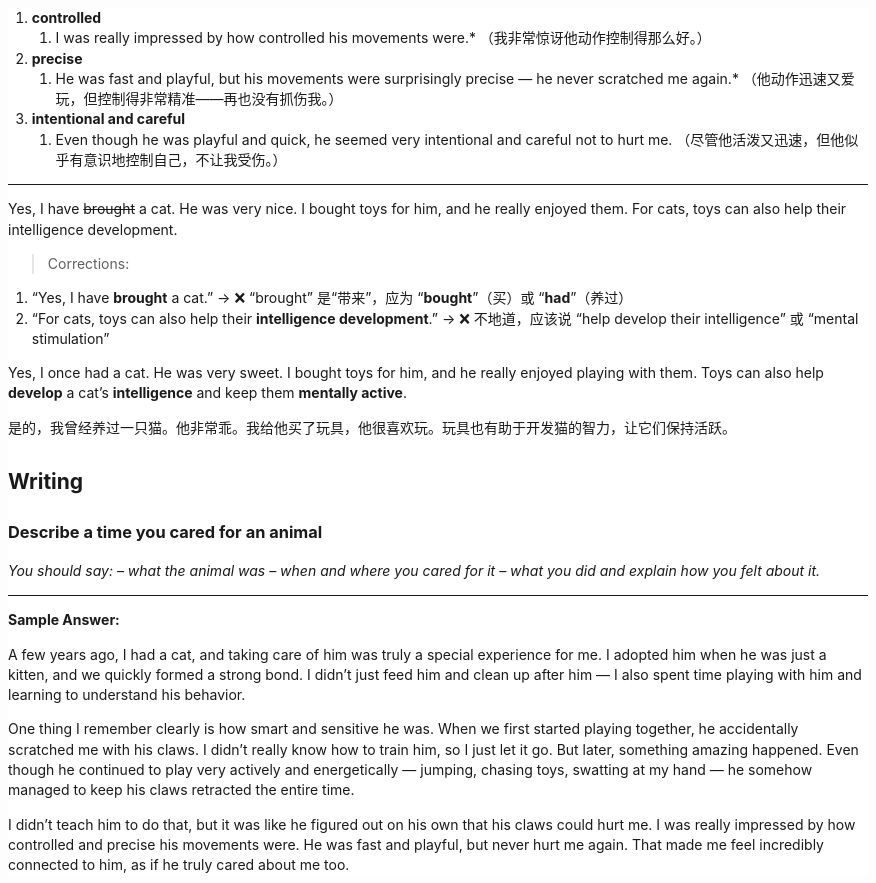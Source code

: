 1. **controlled**
   1. I was really impressed by how controlled his movements were.\*
      （我非常惊讶他动作控制得那么好。）
2. **precise**
   1. He was fast and playful, but his movements were surprisingly precise — he never scratched me again.\*
      （他动作迅速又爱玩，但控制得非常精准——再也没有抓伤我。）
3. **intentional and careful**
   1. Even though he was playful and quick, he seemed very intentional and careful not to hurt me.
      （尽管他活泼又迅速，但他似乎有意识地控制自己，不让我受伤。）

---

Yes, I have ~~brought~~ a cat. He was very nice. I bought toys for him, and he really enjoyed them. For cats, toys can also help their intelligence development.

> Corrections:

1. “Yes, I have **brought** a cat.” → ❌ “brought” 是“带来”，应为 “**bought**”（买）或 “**had**”（养过）
2. “For cats, toys can also help their **intelligence development**.” → ❌ 不地道，应该说 “help develop their intelligence” 或 “mental stimulation”

Yes, I once had a cat. He was very sweet. I bought toys for him, and he really enjoyed playing with them. Toys can also help **develop** a cat’s **intelligence** and keep them **mentally active**.

是的，我曾经养过一只猫。他非常乖。我给他买了玩具，他很喜欢玩。玩具也有助于开发猫的智力，让它们保持活跃。

## Writing

### Describe a time you cared for an animal

_You should say:
– what the animal was
– when and where you cared for it
– what you did
and explain how you felt about it._

---

**Sample Answer:**

A few years ago, I had a cat, and taking care of him was truly a special experience for me. I adopted him when he was just a kitten, and we quickly formed a strong bond. I didn’t just feed him and clean up after him — I also spent time playing with him and learning to understand his behavior.

One thing I remember clearly is how smart and sensitive he was. When we first started playing together, he accidentally scratched me with his claws. I didn’t really know how to train him, so I just let it go. But later, something amazing happened. Even though he continued to play very actively and energetically — jumping, chasing toys, swatting at my hand — he somehow managed to keep his claws retracted the entire time.

I didn’t teach him to do that, but it was like he figured out on his own that his claws could hurt me. I was really impressed by how controlled and precise his movements were. He was fast and playful, but never hurt me again. That made me feel incredibly connected to him, as if he truly cared about me too.
